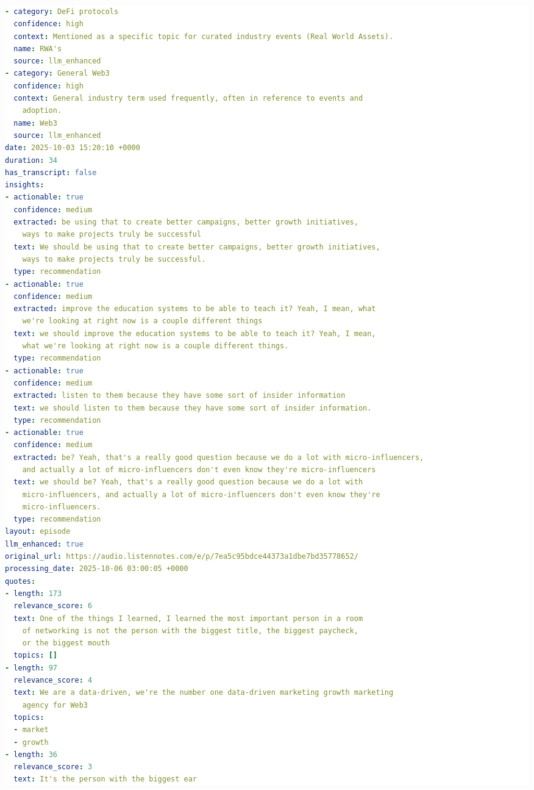 ```yaml
- category: DeFi protocols
  confidence: high
  context: Mentioned as a specific topic for curated industry events (Real World Assets).
  name: RWA's
  source: llm_enhanced
- category: General Web3
  confidence: high
  context: General industry term used frequently, often in reference to events and
    adoption.
  name: Web3
  source: llm_enhanced
date: 2025-10-03 15:20:10 +0000
duration: 34
has_transcript: false
insights:
- actionable: true
  confidence: medium
  extracted: be using that to create better campaigns, better growth initiatives,
    ways to make projects truly be successful
  text: We should be using that to create better campaigns, better growth initiatives,
    ways to make projects truly be successful.
  type: recommendation
- actionable: true
  confidence: medium
  extracted: improve the education systems to be able to teach it? Yeah, I mean, what
    we're looking at right now is a couple different things
  text: we should improve the education systems to be able to teach it? Yeah, I mean,
    what we're looking at right now is a couple different things.
  type: recommendation
- actionable: true
  confidence: medium
  extracted: listen to them because they have some sort of insider information
  text: we should listen to them because they have some sort of insider information.
  type: recommendation
- actionable: true
  confidence: medium
  extracted: be? Yeah, that's a really good question because we do a lot with micro-influencers,
    and actually a lot of micro-influencers don't even know they're micro-influencers
  text: we should be? Yeah, that's a really good question because we do a lot with
    micro-influencers, and actually a lot of micro-influencers don't even know they're
    micro-influencers.
  type: recommendation
layout: episode
llm_enhanced: true
original_url: https://audio.listennotes.com/e/p/7ea5c95bdce44373a1dbe7bd35778652/
processing_date: 2025-10-06 03:00:05 +0000
quotes:
- length: 173
  relevance_score: 6
  text: One of the things I learned, I learned the most important person in a room
    of networking is not the person with the biggest title, the biggest paycheck,
    or the biggest mouth
  topics: []
- length: 97
  relevance_score: 4
  text: We are a data-driven, we're the number one data-driven marketing growth marketing
    agency for Web3
  topics:
  - market
  - growth
- length: 36
  relevance_score: 3
  text: It's the person with the biggest ear
```